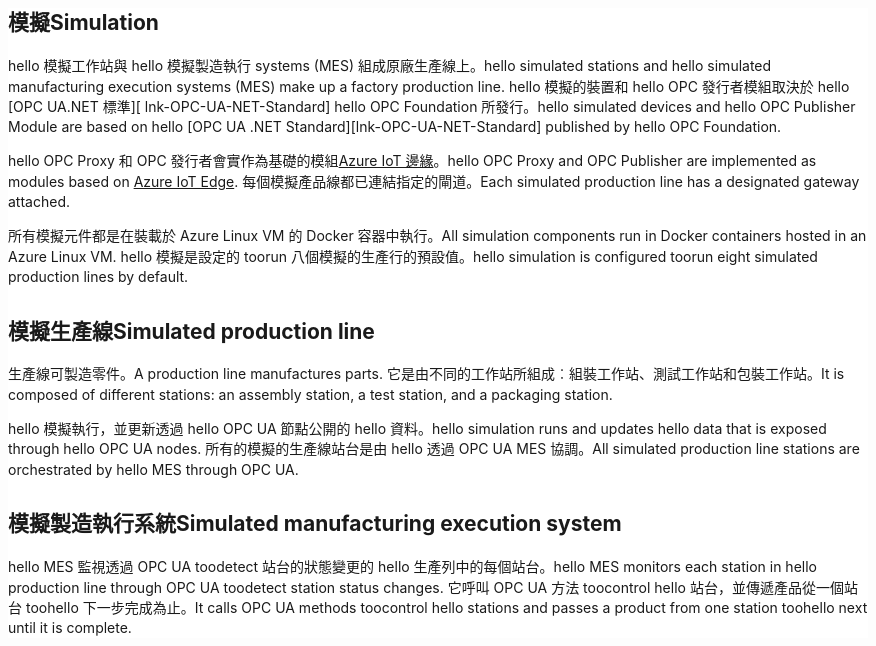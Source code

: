 
## <a name="simulation"></a><span data-ttu-id="a1ee0-129">模擬</span><span class="sxs-lookup"><span data-stu-id="a1ee0-129">Simulation</span></span>

<span data-ttu-id="a1ee0-130">hello 模擬工作站與 hello 模擬製造執行 systems (MES) 組成原廠生產線上。</span><span class="sxs-lookup"><span data-stu-id="a1ee0-130">hello simulated stations and hello simulated manufacturing execution systems (MES) make up a factory production line.</span></span> <span data-ttu-id="a1ee0-131">hello 模擬的裝置和 hello OPC 發行者模組取決於 hello [OPC UA.NET 標準][ lnk-OPC-UA-NET-Standard] hello OPC Foundation 所發行。</span><span class="sxs-lookup"><span data-stu-id="a1ee0-131">hello simulated devices and hello OPC Publisher Module are based on hello [OPC UA .NET Standard][lnk-OPC-UA-NET-Standard] published by hello OPC Foundation.</span></span>

<span data-ttu-id="a1ee0-132">hello OPC Proxy 和 OPC 發行者會實作為基礎的模組[Azure IoT 邊緣][lnk-Azure-IoT-Gateway]。</span><span class="sxs-lookup"><span data-stu-id="a1ee0-132">hello OPC Proxy and OPC Publisher are implemented as modules based on [Azure IoT Edge][lnk-Azure-IoT-Gateway].</span></span> <span data-ttu-id="a1ee0-133">每個模擬產品線都已連結指定的閘道。</span><span class="sxs-lookup"><span data-stu-id="a1ee0-133">Each simulated production line has a designated gateway attached.</span></span>

<span data-ttu-id="a1ee0-134">所有模擬元件都是在裝載於 Azure Linux VM 的 Docker 容器中執行。</span><span class="sxs-lookup"><span data-stu-id="a1ee0-134">All simulation components run in Docker containers  hosted in an Azure Linux VM.</span></span> <span data-ttu-id="a1ee0-135">hello 模擬是設定的 toorun 八個模擬的生產行的預設值。</span><span class="sxs-lookup"><span data-stu-id="a1ee0-135">hello simulation is configured toorun eight simulated production lines by default.</span></span>

## <a name="simulated-production-line"></a><span data-ttu-id="a1ee0-136">模擬生產線</span><span class="sxs-lookup"><span data-stu-id="a1ee0-136">Simulated production line</span></span>

<span data-ttu-id="a1ee0-137">生產線可製造零件。</span><span class="sxs-lookup"><span data-stu-id="a1ee0-137">A production line manufactures parts.</span></span> <span data-ttu-id="a1ee0-138">它是由不同的工作站所組成︰組裝工作站、測試工作站和包裝工作站。</span><span class="sxs-lookup"><span data-stu-id="a1ee0-138">It is composed of different stations: an assembly station, a test station, and a packaging station.</span></span>

<span data-ttu-id="a1ee0-139">hello 模擬執行，並更新透過 hello OPC UA 節點公開的 hello 資料。</span><span class="sxs-lookup"><span data-stu-id="a1ee0-139">hello simulation runs and updates hello data that is exposed through hello OPC UA nodes.</span></span> <span data-ttu-id="a1ee0-140">所有的模擬的生產線站台是由 hello 透過 OPC UA MES 協調。</span><span class="sxs-lookup"><span data-stu-id="a1ee0-140">All simulated production line stations are orchestrated by hello MES through OPC UA.</span></span>

## <a name="simulated-manufacturing-execution-system"></a><span data-ttu-id="a1ee0-141">模擬製造執行系統</span><span class="sxs-lookup"><span data-stu-id="a1ee0-141">Simulated manufacturing execution system</span></span>

<span data-ttu-id="a1ee0-142">hello MES 監視透過 OPC UA toodetect 站台的狀態變更的 hello 生產列中的每個站台。</span><span class="sxs-lookup"><span data-stu-id="a1ee0-142">hello MES monitors each station in hello production line through OPC UA toodetect station status changes.</span></span> <span data-ttu-id="a1ee0-143">它呼叫 OPC UA 方法 toocontrol hello 站台，並傳遞產品從一個站台 toohello 下一步完成為止。</span><span class="sxs-lookup"><span data-stu-id="a1ee0-143">It calls OPC UA methods toocontrol hello stations and passes a product from one station toohello next until it is complete.</span></span>


[lnk-preconfigured-solutions]: iot-suite-what-are-preconfigured-solutions.md
[lnk-customize]: iot-suite-guidance-on-customizing-preconfigured-solutions.md
[lnk-IoT Hub]: https://azure.microsoft.com/documentation/services/iot-hub/
[lnk-direct-methods]: ../iot-hub/iot-hub-devguide-direct-methods.md
[lnk-Azure-IoT-Gateway]: https://github.com/azure/iot-edge
[lnk-permissions]: iot-suite-permissions.md